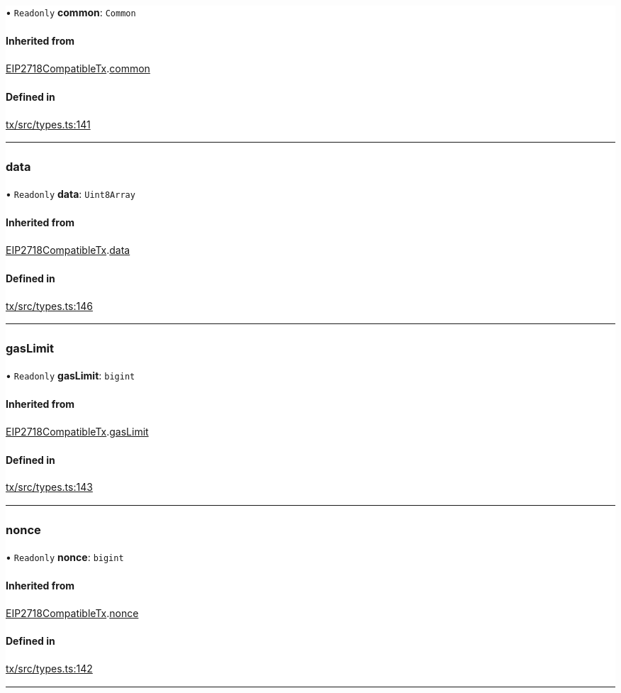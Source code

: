 • `Readonly` **common**: `Common`

#### Inherited from

[EIP2718CompatibleTx](EIP2718CompatibleTx.md).[common](EIP2718CompatibleTx.md#common)

#### Defined in

[tx/src/types.ts:141](https://github.com/ethereumjs/ethereumjs-monorepo/blob/master/packages/tx/src/types.ts#L141)

___

### data

• `Readonly` **data**: `Uint8Array`

#### Inherited from

[EIP2718CompatibleTx](EIP2718CompatibleTx.md).[data](EIP2718CompatibleTx.md#data)

#### Defined in

[tx/src/types.ts:146](https://github.com/ethereumjs/ethereumjs-monorepo/blob/master/packages/tx/src/types.ts#L146)

___

### gasLimit

• `Readonly` **gasLimit**: `bigint`

#### Inherited from

[EIP2718CompatibleTx](EIP2718CompatibleTx.md).[gasLimit](EIP2718CompatibleTx.md#gaslimit)

#### Defined in

[tx/src/types.ts:143](https://github.com/ethereumjs/ethereumjs-monorepo/blob/master/packages/tx/src/types.ts#L143)

___

### nonce

• `Readonly` **nonce**: `bigint`

#### Inherited from

[EIP2718CompatibleTx](EIP2718CompatibleTx.md).[nonce](EIP2718CompatibleTx.md#nonce)

#### Defined in

[tx/src/types.ts:142](https://github.com/ethereumjs/ethereumjs-monorepo/blob/master/packages/tx/src/types.ts#L142)

___
